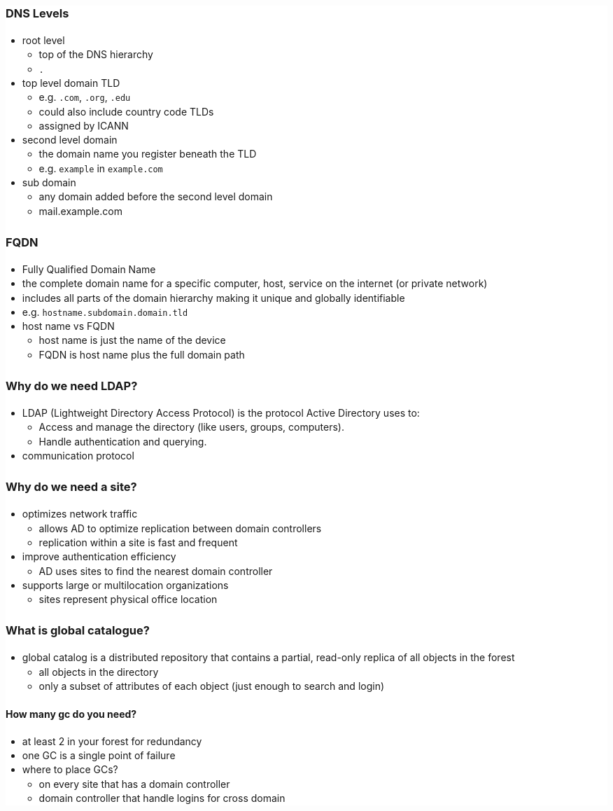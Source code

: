 ### DNS Levels 
- root level
	- top of the DNS hierarchy
	- `.`
- top level domain TLD
	- e.g. `.com`, `.org`, `.edu`
	- could also include country code TLDs
	- assigned by ICANN
- second level domain
	- the domain name you register beneath the TLD
	- e.g. `example` in `example.com`
- sub domain
	- any domain added before the second level domain 
	- mail.example.com 

### FQDN
- Fully Qualified Domain Name 
- the complete domain name for a specific computer, host, service on the internet (or private network)
- includes all parts of the domain hierarchy making it unique and globally identifiable 
- e.g. `hostname.subdomain.domain.tld`
- host name vs FQDN
	- host name is just the name of the device
	- FQDN is host name plus the full domain path 

### Why do we need LDAP?
- LDAP (Lightweight Directory Access Protocol) is the protocol Active Directory uses to:
	- Access and manage the directory (like users, groups, computers).
	- Handle authentication and querying.
- communication protocol 

### Why do we need a site?
- optimizes network traffic
	- allows AD to optimize replication between domain controllers
	- replication within a site is fast and frequent
- improve authentication efficiency
	- AD uses sites to find the nearest domain controller 
- supports large or multilocation organizations 
	- sites represent physical office location 

### What is global catalogue?
- global catalog is a distributed repository that contains a partial, read-only replica of all objects in the forest 
	- all objects in the directory
	- only a subset of attributes of each object (just enough to search and login)

#### How many gc do you need?
- at least 2 in your forest for redundancy
- one GC is a single point of failure 
- where to place GCs?
	- on every site that has a domain controller
	- domain controller that handle logins for cross domain 
